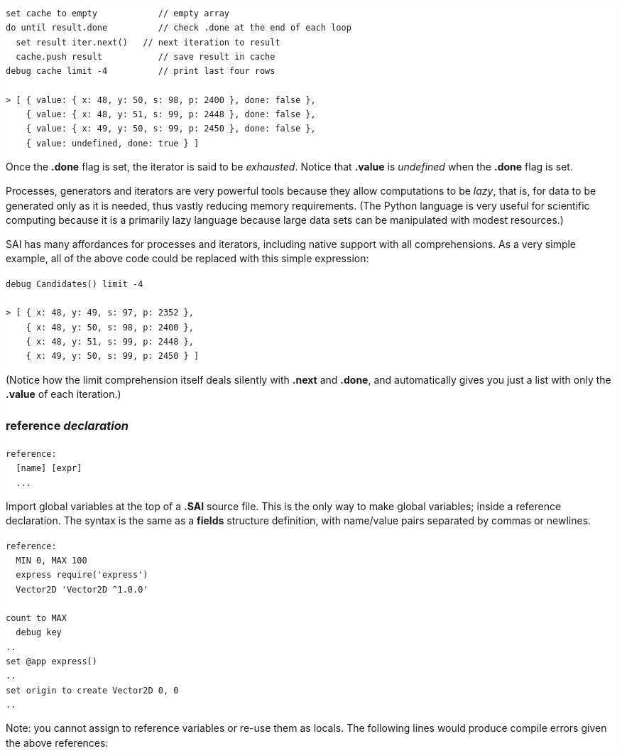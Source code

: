 	set cache to empty            // empty array
	do until result.done          // check .done at the end of each loop
	  set result iter.next()   // next iteration to result
	  cache.push result           // save result in cache
	debug cache limit -4          // print last four rows
	
	> [ { value: { x: 48, y: 50, s: 98, p: 2400 }, done: false },
	    { value: { x: 48, y: 51, s: 99, p: 2448 }, done: false },
	    { value: { x: 49, y: 50, s: 99, p: 2450 }, done: false },
	    { value: undefined, done: true } ]
 
Once the **.done** flag is set, the iterator is said to be _exhausted_. Notice that **.value** is *undefined* when the **.done** flag is set.

Processes, generators and iterators are very powerful tools because they allow computations to be *lazy*, that is, for data to be generated only as it is needed, thus vastly reducing memory requirements. (The Python language is very useful for scientific computing because it is a primarily lazy language because large data sets can be manipulated with modest resources.)

SAI has many affordances for processes and iterators, including native support with all comprehensions. As a very simple example, all of the above code could be replaced with this simple expression:

	debug Candidates() limit -4
	
	> [ { x: 48, y: 49, s: 97, p: 2352 },
	    { x: 48, y: 50, s: 98, p: 2400 },
	    { x: 48, y: 51, s: 99, p: 2448 },
	    { x: 49, y: 50, s: 99, p: 2450 } ]
 
 (Notice how the limit comprehension itself deals silently with **.next** and **.done**, and automatically gives you just a list with only the **.value** of each iteration.)


### reference _declaration_

	reference:
	  [name] [expr]
	  ...

Import global variables at the top of a **.SAI** source file. This is the only way to make global variables; inside a reference declaration. The syntax is the same as a **fields** structure definition, with name/value pairs separated by commas or newlines.

	reference:
	  MIN 0, MAX 100
	  express require('express')
	  Vector2D 'Vector2D ^1.0.0'

	count to MAX
	  debug key
	..  
	set @app express()
	..
	set origin to create Vector2D 0, 0
	..

Note: you cannot assign to reference variables or re-use them as locals. The following lines would produce compile errors given the above references:
